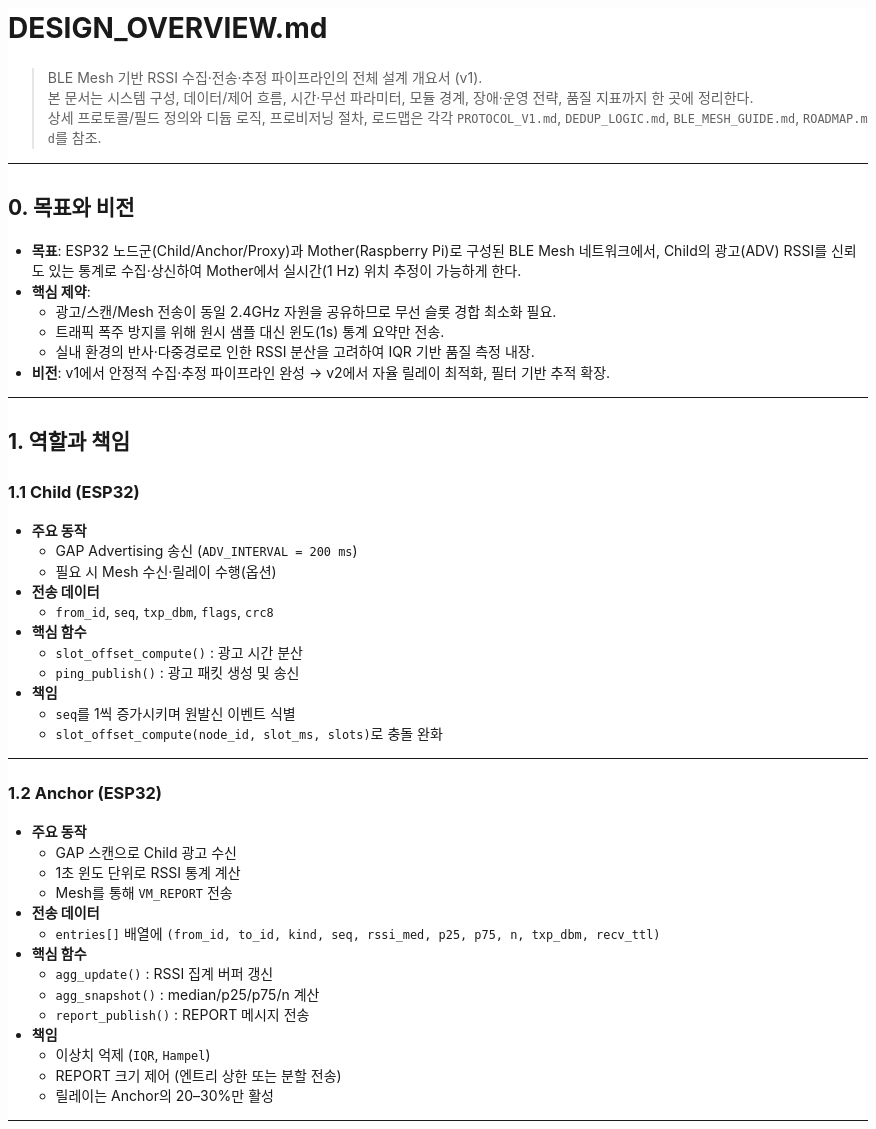 # DESIGN_OVERVIEW.md

> BLE Mesh 기반 RSSI 수집·전송·추정 파이프라인의 전체 설계 개요서 (v1).  
> 본 문서는 시스템 구성, 데이터/제어 흐름, 시간·무선 파라미터, 모듈 경계, 장애·운영 전략, 품질 지표까지 한 곳에 정리한다.  
> 상세 프로토콜/필드 정의와 디듑 로직, 프로비저닝 절차, 로드맵은 각각 `PROTOCOL_V1.md`, `DEDUP_LOGIC.md`, `BLE_MESH_GUIDE.md`, `ROADMAP.md`를 참조.

---

## 0. 목표와 비전

- **목표**: ESP32 노드군(Child/Anchor/Proxy)과 Mother(Raspberry Pi)로 구성된 BLE Mesh 네트워크에서, Child의 광고(ADV) RSSI를 신뢰도 있는 통계로 수집·상신하여 Mother에서 실시간(1 Hz) 위치 추정이 가능하게 한다.
- **핵심 제약**:
  - 광고/스캔/Mesh 전송이 동일 2.4GHz 자원을 공유하므로 무선 슬롯 경합 최소화 필요.
  - 트래픽 폭주 방지를 위해 원시 샘플 대신 윈도(1s) 통계 요약만 전송.
  - 실내 환경의 반사·다중경로로 인한 RSSI 분산을 고려하여 IQR 기반 품질 측정 내장.
- **비전**: v1에서 안정적 수집·추정 파이프라인 완성 → v2에서 자율 릴레이 최적화, 필터 기반 추적 확장.

---

## 1. 역할과 책임

### 1.1 Child (ESP32)

- **주요 동작**
  - GAP Advertising 송신 (`ADV_INTERVAL = 200 ms`)
  - 필요 시 Mesh 수신·릴레이 수행(옵션)
- **전송 데이터**
  - `from_id`, `seq`, `txp_dbm`, `flags`, `crc8`
- **핵심 함수**
  - `slot_offset_compute()` : 광고 시간 분산
  - `ping_publish()` : 광고 패킷 생성 및 송신
- **책임**
  - `seq`를 1씩 증가시키며 원발신 이벤트 식별
  - `slot_offset_compute(node_id, slot_ms, slots)`로 충돌 완화

---

### 1.2 Anchor (ESP32)

- **주요 동작**
  - GAP 스캔으로 Child 광고 수신
  - 1초 윈도 단위로 RSSI 통계 계산
  - Mesh를 통해 `VM_REPORT` 전송
- **전송 데이터**
  - `entries[]` 배열에 `(from_id, to_id, kind, seq, rssi_med, p25, p75, n, txp_dbm, recv_ttl)`
- **핵심 함수**
  - `agg_update()` : RSSI 집계 버퍼 갱신
  - `agg_snapshot()` : median/p25/p75/n 계산
  - `report_publish()` : REPORT 메시지 전송
- **책임**
  - 이상치 억제 (`IQR`, `Hampel`)
  - REPORT 크기 제어 (엔트리 상한 또는 분할 전송)
  - 릴레이는 Anchor의 20–30%만 활성

---